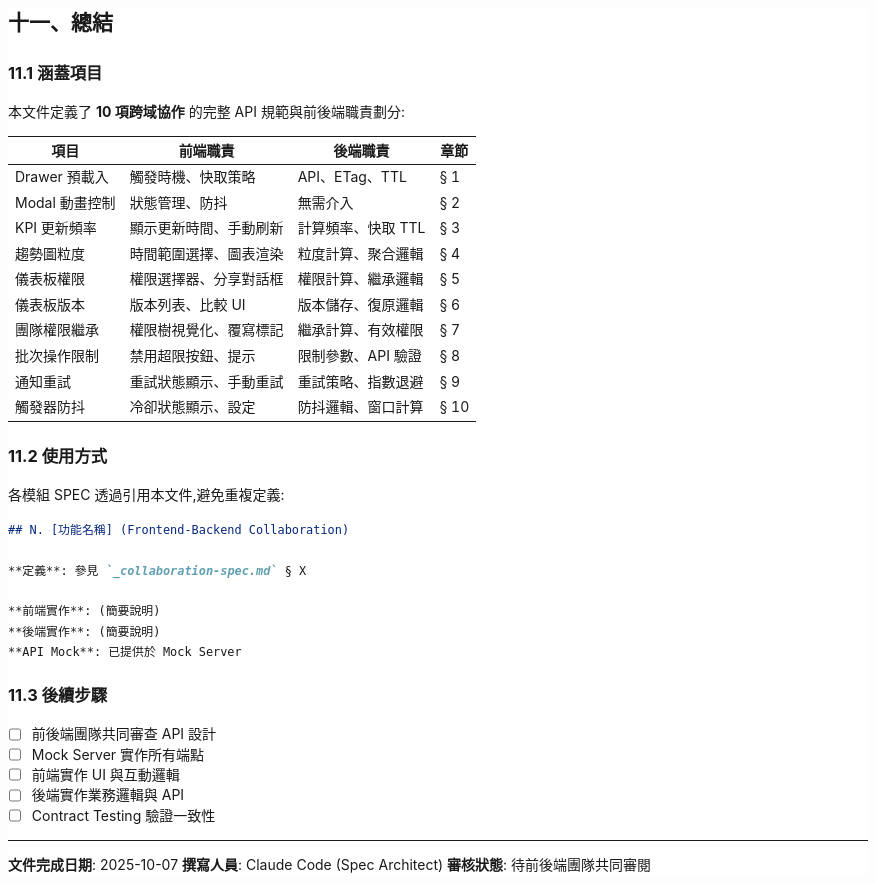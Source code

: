 
## 十一、總結

### 11.1 涵蓋項目

本文件定義了 **10 項跨域協作** 的完整 API 規範與前後端職責劃分:

| 項目 | 前端職責 | 後端職責 | 章節 |
|------|---------|---------|------|
| Drawer 預載入 | 觸發時機、快取策略 | API、ETag、TTL | § 1 |
| Modal 動畫控制 | 狀態管理、防抖 | 無需介入 | § 2 |
| KPI 更新頻率 | 顯示更新時間、手動刷新 | 計算頻率、快取 TTL | § 3 |
| 趨勢圖粒度 | 時間範圍選擇、圖表渲染 | 粒度計算、聚合邏輯 | § 4 |
| 儀表板權限 | 權限選擇器、分享對話框 | 權限計算、繼承邏輯 | § 5 |
| 儀表板版本 | 版本列表、比較 UI | 版本儲存、復原邏輯 | § 6 |
| 團隊權限繼承 | 權限樹視覺化、覆寫標記 | 繼承計算、有效權限 | § 7 |
| 批次操作限制 | 禁用超限按鈕、提示 | 限制參數、API 驗證 | § 8 |
| 通知重試 | 重試狀態顯示、手動重試 | 重試策略、指數退避 | § 9 |
| 觸發器防抖 | 冷卻狀態顯示、設定 | 防抖邏輯、窗口計算 | § 10 |

### 11.2 使用方式

各模組 SPEC 透過引用本文件,避免重複定義:

```markdown
## N. [功能名稱] (Frontend-Backend Collaboration)

**定義**: 參見 `_collaboration-spec.md` § X

**前端實作**: (簡要說明)
**後端實作**: (簡要說明)
**API Mock**: 已提供於 Mock Server
```

### 11.3 後續步驟

- [ ] 前後端團隊共同審查 API 設計
- [ ] Mock Server 實作所有端點
- [ ] 前端實作 UI 與互動邏輯
- [ ] 後端實作業務邏輯與 API
- [ ] Contract Testing 驗證一致性

---

**文件完成日期**: 2025-10-07
**撰寫人員**: Claude Code (Spec Architect)
**審核狀態**: 待前後端團隊共同審閱
